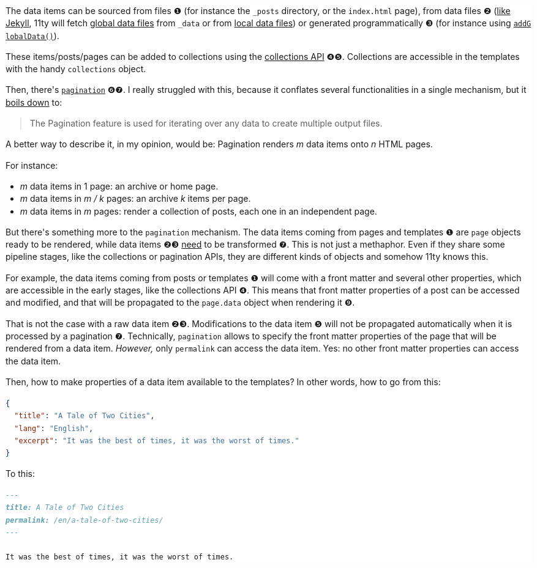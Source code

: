 The data items can be sourced from files ❶ (for instance the `_posts` directory, or the `index.html` page), from data files ❷ ([like Jekyll](https://jekyllrb.com/docs/datafiles/), 11ty will fetch [global data files](https://www.11ty.dev/docs/data-global/) from `_data` or from [local data files](https://www.11ty.dev/docs/data-template-dir/)) or generated programmatically ❸ (for instance using [`addGlobalData()`](https://www.11ty.dev/docs/data-global-custom/)).

These items/posts/pages can be added to collections using the [collections API](https://www.11ty.dev/docs/collections/) ❹❺. Collections are accessible in the templates with the handy `collections` object.

Then, there's [`pagination`](https://www.11ty.dev/docs/pagination/) ❻❼. I really struggled with this, because it conflates several functionalities in a single mechanism, but it [boils down](https://www.11ty.dev/docs/pages-from-data/) to:

> The Pagination feature is used for iterating over any data to create multiple output files.

A better way to describe it, in my opinion, would be: Pagination renders _m_ data items onto _n_ HTML pages.

For instance:

* _m_ data items in 1 page: an archive or home page.
* _m_ data items in _m / k_ pages: an archive _k_ items per page.
* _m_ data items in _m_ pages: render a collection of posts, each one in an independent page.

But there's something more to the `pagination` mechanism. The data items coming from pages and templates ❶ are `page` objects ready to be rendered, while data items ❷❸ [need](https://www.11ty.dev/docs/pages-from-data/) to be transformed ❼. This is not just a methaphor. Even if they share some pipeline stages, like the collections or pagination APIs, they are different kinds of objects and somehow 11ty knows this.

For example, the data items coming from posts or templates ❶ will come with a front matter and several other properties, which are accessible in the early stages, like the collections API ❹. This means that front matter properties of a post can be accessed and modified, and that will be propagated to the `page.data` object when rendering it ❾.

That is not the case with a raw data item ❷❸. Modifications to the data item ❺ will not be propagated automatically when it is processed by a pagination ❼. Technically, `pagination` allows to specify the front matter properties of the page that will be rendered from a data item. _However,_ only `permalink` can access the data item. Yes: no other front matter properties can access the data item.

Then, how to make properties of a data item available to the templates? In other words, how to go from this:

```json
{
  "title": "A Tale of Two Cities",
  "lang": "English",
  "excerpt": "It was the best of times, it was the worst of times."
}
```

To this:

```md
---
title: A Tale of Two Cities
permalink: /en/a-tale-of-two-cities/
---

It was the best of times, it was the worst of times.
```
